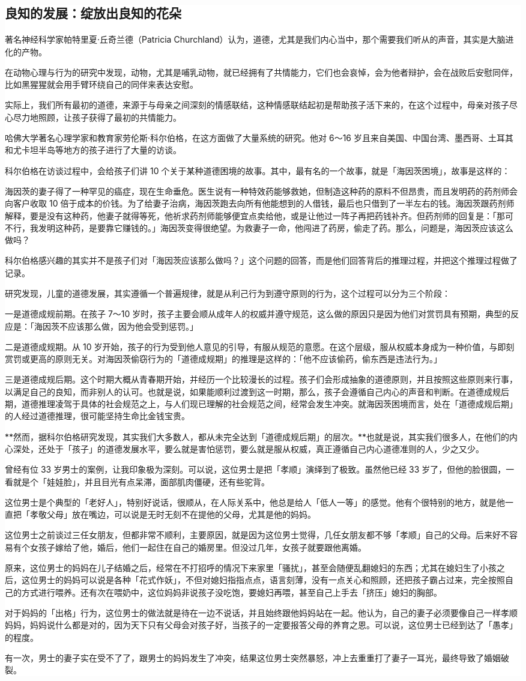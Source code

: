 
良知的发展：绽放出良知的花朵
--------------


著名神经科学家帕特里夏·丘奇兰德（Patricia Churchland）认为，道德，尤其是我们内心当中，那个需要我们听从的声音，其实是大脑进化的产物。


在动物心理与行为的研究中发现，动物，尤其是哺乳动物，就已经拥有了共情能力，它们也会哀悼，会为他者辩护，会在战败后安慰同伴，比如黑猩猩就会用手臂环绕自己的同伴来表达安慰。


实际上，我们所有最初的道德，来源于与母亲之间深刻的情感联结，这种情感联结起初是帮助孩子活下来的，在这个过程中，母亲对孩子尽心尽力地照顾，让孩子获得了最初的共情能力。


哈佛大学著名心理学家和教育家劳伦斯·科尔伯格，在这方面做了大量系统的研究。他对 6～16 岁且来自美国、中国台湾、墨西哥、土耳其和尤卡坦半岛等地方的孩子进行了大量的访谈。


科尔伯格在访谈过程中，会给孩子们讲 10 个关于某种道德困境的故事。其中，最有名的一个故事，就是「海因茨困境」，故事是这样的：


海因茨的妻子得了一种罕见的癌症，现在生命垂危。医生说有一种特效药能够救她，但制造这种药的原料不但昂贵，而且发明药的药剂师会向客户收取 10 倍于成本的价钱。为了给妻子治病，海因茨跑去向所有他能想到的人借钱，最后也只借到了一半左右的钱。海因茨跟药剂师解释，要是没有这种药，他妻子就得等死，他祈求药剂师能够便宜点卖给他，或是让他过一阵子再把药钱补齐。但药剂师的回复是：「那可不行，我发明这种药，是要靠它赚钱的。」海因茨变得很绝望。为救妻子一命，他闯进了药房，偷走了药。那么，问题是，海因茨应该这么做吗？


科尔伯格感兴趣的其实并不是孩子们对「海因茨应该那么做吗？」这个问题的回答，而是他们回答背后的推理过程，并把这个推理过程做了记录。


研究发现，儿童的道德发展，其实遵循一个普遍规律，就是从利己行为到遵守原则的行为，这个过程可以分为三个阶段：


一是道德成规前期。在孩子 7～10 岁时，孩子主要会顺从成年人的权威并遵守规范，这么做的原因只是因为他们对赏罚具有预期，典型的反应是：「海因茨不应该那么做，因为他会受到惩罚。」


二是道德成规期。从 10 岁开始，孩子的行为受到他人意见的引导，有服从规范的意愿。在这个层级，服从权威本身成为一种价值，与即刻赏罚或更高的原则无关。对海因茨偷窃行为的「道德成规期」的推理是这样的：「他不应该偷药，偷东西是违法行为。」


三是道德成规后期。这个时期大概从青春期开始，并经历一个比较漫长的过程。孩子们会形成抽象的道德原则，并且按照这些原则来行事，以满足自己的良知，而非别人的认可。也就是说，如果能顺利过渡到这一时期，那么，孩子会遵循自己内心的声音和判断。在道德成规后期，道德推理凌驾于具体的社会规范之上，与人们现已理解的社会规范之间，经常会发生冲突。就海因茨困境而言，处在「道德成规后期」的人经过道德推理，很可能坚持生命比金钱宝贵。


**然而，据科尔伯格研究发现，其实我们大多数人，都从未完全达到「道德成规后期」的层次。**也就是说，其实我们很多人，在他们的内心深处，还处于「孩子」的道德发展水平，要么就是害怕惩罚，要么就是服从权威，真正遵循自己内心道德准则的人，少之又少。


曾经有位 33 岁男士的案例，让我印象极为深刻。可以说，这位男士是把「孝顺」演绎到了极致。虽然他已经 33 岁了，但他的脸很圆，一看就是个「娃娃脸」，并且目光有点呆滞，面部肌肉僵硬，还有些驼背。


这位男士是个典型的「老好人」，特别好说话，很顺从，在人际关系中，他总是给人「低人一等」的感觉。他有个很特别的地方，就是他一直把「孝敬父母」放在嘴边，可以说是无时无刻不在提他的父母，尤其是他的妈妈。


这位男士之前谈过三任女朋友，但都非常不顺利，主要原因，就是因为这位男士觉得，几任女朋友都不够「孝顺」自己的父母。后来好不容易有个女孩子嫁给了他，婚后，他们一起住在自己的婚房里。但没过几年，女孩子就要跟他离婚。


原来，这位男士的妈妈在儿子结婚之后，经常在不打招呼的情况下来家里「骚扰」，甚至会随便乱翻媳妇的东西；尤其在媳妇生了小孩之后，这位男士的妈妈可以说是各种「花式作妖」，不但对媳妇指指点点，语言刻薄，没有一点关心和照顾，还把孩子霸占过来，完全按照自己的方式进行喂养。还有次在喂奶中，这位妈妈非说孩子没吃饱，要媳妇再喂，甚至自己上手去「挤压」媳妇的胸部。


对于妈妈的「出格」行为，这位男士的做法就是待在一边不说话，并且始终跟他妈妈站在一起。他认为，自己的妻子必须要像自己一样孝顺妈妈，妈妈说什么都是对的，因为天下只有父母会对孩子好，当孩子的一定要报答父母的养育之恩。可以说，这位男士已经到达了「愚孝」的程度。


有一次，男士的妻子实在受不了了，跟男士的妈妈发生了冲突，结果这位男士突然暴怒，冲上去重重打了妻子一耳光，最终导致了婚姻破裂。

